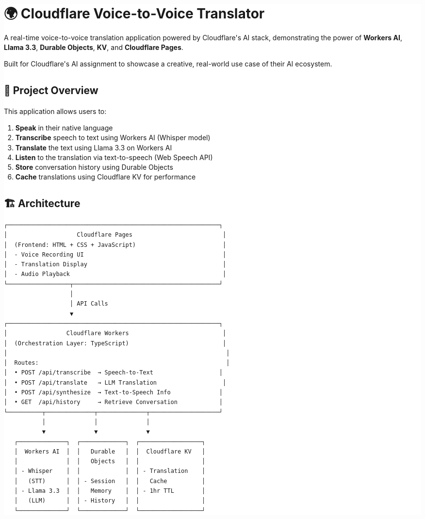 # 🌍 Cloudflare Voice-to-Voice Translator

A real-time voice-to-voice translation application powered by Cloudflare's AI stack, demonstrating the power of **Workers AI**, **Llama 3.3**, **Durable Objects**, **KV**, and **Cloudflare Pages**.

Built for Cloudflare's AI assignment to showcase a creative, real-world use case of their AI ecosystem.

## 🎯 Project Overview

This application allows users to:
1. **Speak** in their native language
2. **Transcribe** speech to text using Workers AI (Whisper model)
3. **Translate** the text using Llama 3.3 on Workers AI
4. **Listen** to the translation via text-to-speech (Web Speech API)
5. **Store** conversation history using Durable Objects
6. **Cache** translations using Cloudflare KV for performance

## 🏗️ Architecture

```
┌─────────────────────────────────────────────────────────────┐
│                    Cloudflare Pages                          │
│  (Frontend: HTML + CSS + JavaScript)                         │
│  - Voice Recording UI                                        │
│  - Translation Display                                       │
│  - Audio Playback                                            │
└──────────────────┬──────────────────────────────────────────┘
                   │
                   │ API Calls
                   ▼
┌─────────────────────────────────────────────────────────────┐
│                 Cloudflare Workers                           │
│  (Orchestration Layer: TypeScript)                           │
│                                                               │
│  Routes:                                                      │
│  • POST /api/transcribe  → Speech-to-Text                   │
│  • POST /api/translate   → LLM Translation                   │
│  • POST /api/synthesize  → Text-to-Speech Info              │
│  • GET  /api/history     → Retrieve Conversation            │
└──────────┬──────────────┬──────────────┬────────────────────┘
           │              │              │
           ▼              ▼              ▼
   ┌──────────────┐  ┌─────────────┐  ┌──────────────────┐
   │  Workers AI  │  │   Durable   │  │  Cloudflare KV   │
   │              │  │   Objects   │  │                  │
   │ - Whisper    │  │             │  │ - Translation    │
   │   (STT)      │  │ - Session   │  │   Cache          │
   │ - Llama 3.3  │  │   Memory    │  │ - 1hr TTL        │
   │   (LLM)      │  │ - History   │  │                  │
   └──────────────┘  └─────────────┘  └──────────────────┘
```
